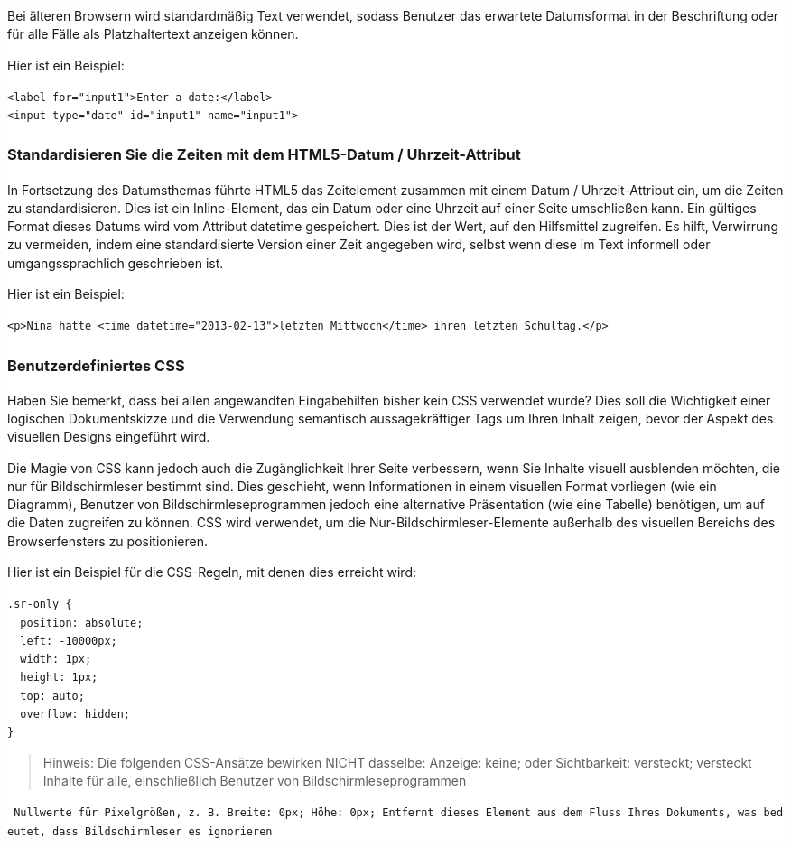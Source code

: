 Bei älteren Browsern wird standardmäßig Text verwendet, sodass Benutzer das erwartete Datumsformat in der Beschriftung oder für alle Fälle als Platzhaltertext anzeigen können.

Hier ist ein Beispiel:

```
<label for="input1">Enter a date:</label>
<input type="date" id="input1" name="input1">
```

### Standardisieren Sie die Zeiten mit dem HTML5-Datum / Uhrzeit-Attribut

In Fortsetzung des Datumsthemas führte HTML5 das Zeitelement zusammen mit einem Datum / Uhrzeit-Attribut ein, um die Zeiten zu standardisieren. Dies ist ein Inline-Element, das ein Datum oder eine Uhrzeit auf einer Seite umschließen kann. Ein gültiges Format dieses Datums wird vom Attribut datetime gespeichert. Dies ist der Wert, auf den Hilfsmittel zugreifen. Es hilft, Verwirrung zu vermeiden, indem eine standardisierte Version einer Zeit angegeben wird, selbst wenn diese im Text informell oder umgangssprachlich geschrieben ist.

Hier ist ein Beispiel:

```
<p>Nina hatte <time datetime="2013-02-13">letzten Mittwoch</time> ihren letzten Schultag.</p>
```

### Benutzerdefiniertes CSS

Haben Sie bemerkt, dass bei allen angewandten Eingabehilfen bisher kein CSS verwendet wurde? Dies soll die Wichtigkeit einer logischen Dokumentskizze und die Verwendung semantisch aussagekräftiger Tags um Ihren Inhalt zeigen, bevor der Aspekt des visuellen Designs eingeführt wird.

Die Magie von CSS kann jedoch auch die Zugänglichkeit Ihrer Seite verbessern, wenn Sie Inhalte visuell ausblenden möchten, die nur für Bildschirmleser bestimmt sind. Dies geschieht, wenn Informationen in einem visuellen Format vorliegen (wie ein Diagramm), Benutzer von Bildschirmleseprogrammen jedoch eine alternative Präsentation (wie eine Tabelle) benötigen, um auf die Daten zugreifen zu können. CSS wird verwendet, um die Nur-Bildschirmleser-Elemente außerhalb des visuellen Bereichs des Browserfensters zu positionieren.

Hier ist ein Beispiel für die CSS-Regeln, mit denen dies erreicht wird:

```
.sr-only {
  position: absolute;
  left: -10000px;
  width: 1px;
  height: 1px;
  top: auto;
  overflow: hidden;
}

```

> Hinweis: Die folgenden CSS-Ansätze bewirken NICHT dasselbe: Anzeige: keine; oder Sichtbarkeit: versteckt; versteckt Inhalte für alle, einschließlich Benutzer von Bildschirmleseprogrammen

     Nullwerte für Pixelgrößen, z. B. Breite: 0px; Höhe: 0px; Entfernt dieses Element aus dem Fluss Ihres Dokuments, was bedeutet, dass Bildschirmleser es ignorieren
